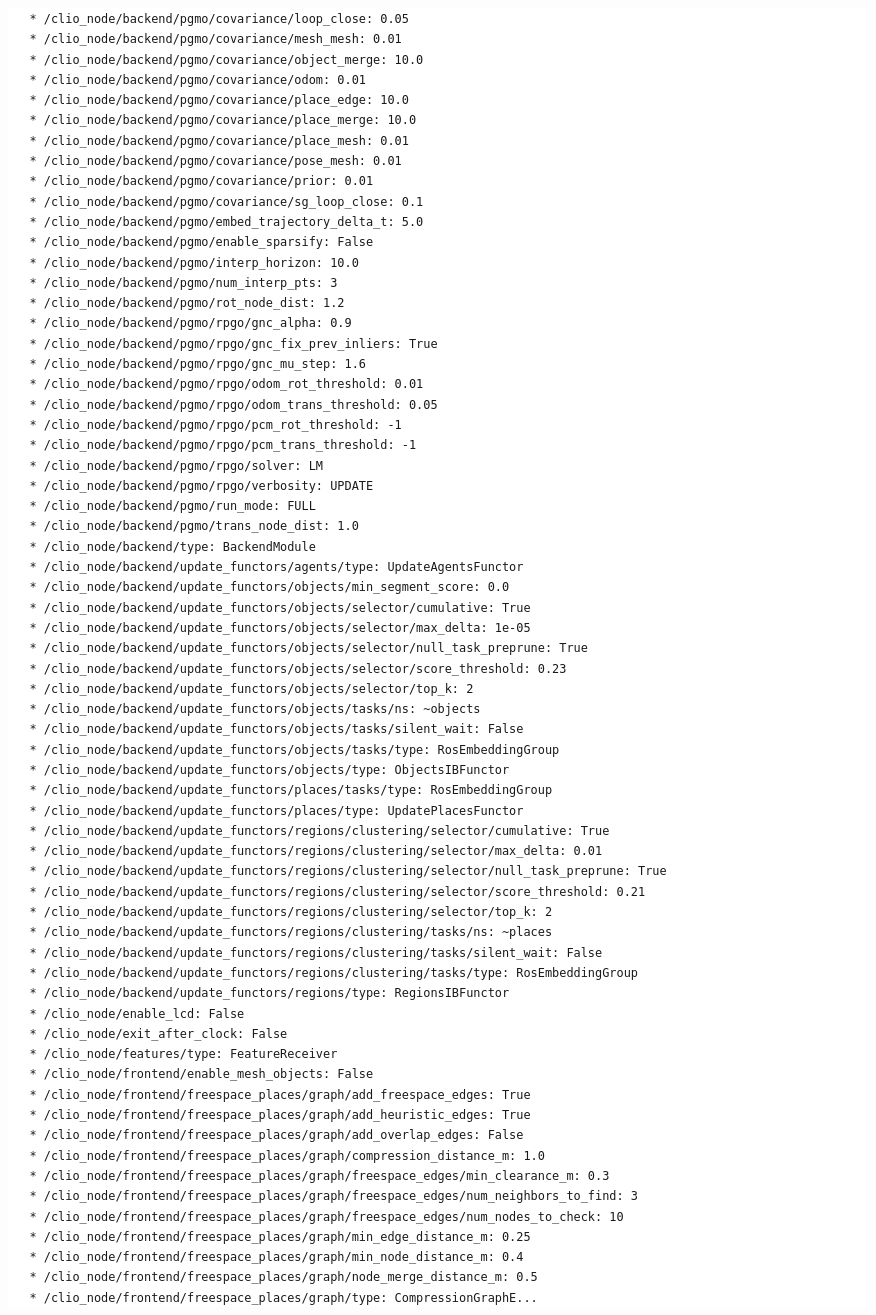 	   * /clio_node/backend/pgmo/covariance/loop_close: 0.05
	   * /clio_node/backend/pgmo/covariance/mesh_mesh: 0.01
	   * /clio_node/backend/pgmo/covariance/object_merge: 10.0
	   * /clio_node/backend/pgmo/covariance/odom: 0.01
	   * /clio_node/backend/pgmo/covariance/place_edge: 10.0
	   * /clio_node/backend/pgmo/covariance/place_merge: 10.0
	   * /clio_node/backend/pgmo/covariance/place_mesh: 0.01
	   * /clio_node/backend/pgmo/covariance/pose_mesh: 0.01
	   * /clio_node/backend/pgmo/covariance/prior: 0.01
	   * /clio_node/backend/pgmo/covariance/sg_loop_close: 0.1
	   * /clio_node/backend/pgmo/embed_trajectory_delta_t: 5.0
	   * /clio_node/backend/pgmo/enable_sparsify: False
	   * /clio_node/backend/pgmo/interp_horizon: 10.0
	   * /clio_node/backend/pgmo/num_interp_pts: 3
	   * /clio_node/backend/pgmo/rot_node_dist: 1.2
	   * /clio_node/backend/pgmo/rpgo/gnc_alpha: 0.9
	   * /clio_node/backend/pgmo/rpgo/gnc_fix_prev_inliers: True
	   * /clio_node/backend/pgmo/rpgo/gnc_mu_step: 1.6
	   * /clio_node/backend/pgmo/rpgo/odom_rot_threshold: 0.01
	   * /clio_node/backend/pgmo/rpgo/odom_trans_threshold: 0.05
	   * /clio_node/backend/pgmo/rpgo/pcm_rot_threshold: -1
	   * /clio_node/backend/pgmo/rpgo/pcm_trans_threshold: -1
	   * /clio_node/backend/pgmo/rpgo/solver: LM
	   * /clio_node/backend/pgmo/rpgo/verbosity: UPDATE
	   * /clio_node/backend/pgmo/run_mode: FULL
	   * /clio_node/backend/pgmo/trans_node_dist: 1.0
	   * /clio_node/backend/type: BackendModule
	   * /clio_node/backend/update_functors/agents/type: UpdateAgentsFunctor
	   * /clio_node/backend/update_functors/objects/min_segment_score: 0.0
	   * /clio_node/backend/update_functors/objects/selector/cumulative: True
	   * /clio_node/backend/update_functors/objects/selector/max_delta: 1e-05
	   * /clio_node/backend/update_functors/objects/selector/null_task_preprune: True
	   * /clio_node/backend/update_functors/objects/selector/score_threshold: 0.23
	   * /clio_node/backend/update_functors/objects/selector/top_k: 2
	   * /clio_node/backend/update_functors/objects/tasks/ns: ~objects
	   * /clio_node/backend/update_functors/objects/tasks/silent_wait: False
	   * /clio_node/backend/update_functors/objects/tasks/type: RosEmbeddingGroup
	   * /clio_node/backend/update_functors/objects/type: ObjectsIBFunctor
	   * /clio_node/backend/update_functors/places/tasks/type: RosEmbeddingGroup
	   * /clio_node/backend/update_functors/places/type: UpdatePlacesFunctor
	   * /clio_node/backend/update_functors/regions/clustering/selector/cumulative: True
	   * /clio_node/backend/update_functors/regions/clustering/selector/max_delta: 0.01
	   * /clio_node/backend/update_functors/regions/clustering/selector/null_task_preprune: True
	   * /clio_node/backend/update_functors/regions/clustering/selector/score_threshold: 0.21
	   * /clio_node/backend/update_functors/regions/clustering/selector/top_k: 2
	   * /clio_node/backend/update_functors/regions/clustering/tasks/ns: ~places
	   * /clio_node/backend/update_functors/regions/clustering/tasks/silent_wait: False
	   * /clio_node/backend/update_functors/regions/clustering/tasks/type: RosEmbeddingGroup
	   * /clio_node/backend/update_functors/regions/type: RegionsIBFunctor
	   * /clio_node/enable_lcd: False
	   * /clio_node/exit_after_clock: False
	   * /clio_node/features/type: FeatureReceiver
	   * /clio_node/frontend/enable_mesh_objects: False
	   * /clio_node/frontend/freespace_places/graph/add_freespace_edges: True
	   * /clio_node/frontend/freespace_places/graph/add_heuristic_edges: True
	   * /clio_node/frontend/freespace_places/graph/add_overlap_edges: False
	   * /clio_node/frontend/freespace_places/graph/compression_distance_m: 1.0
	   * /clio_node/frontend/freespace_places/graph/freespace_edges/min_clearance_m: 0.3
	   * /clio_node/frontend/freespace_places/graph/freespace_edges/num_neighbors_to_find: 3
	   * /clio_node/frontend/freespace_places/graph/freespace_edges/num_nodes_to_check: 10
	   * /clio_node/frontend/freespace_places/graph/min_edge_distance_m: 0.25
	   * /clio_node/frontend/freespace_places/graph/min_node_distance_m: 0.4
	   * /clio_node/frontend/freespace_places/graph/node_merge_distance_m: 0.5
	   * /clio_node/frontend/freespace_places/graph/type: CompressionGraphE...